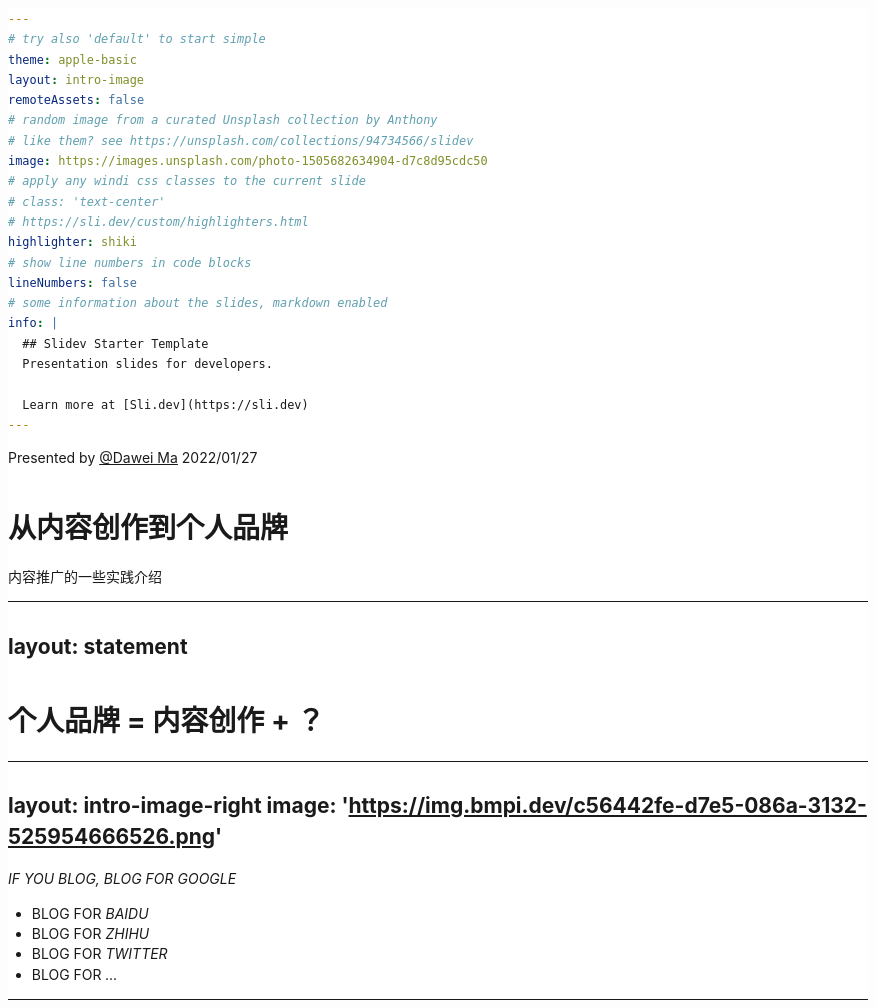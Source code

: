 ```yaml
---
# try also 'default' to start simple
theme: apple-basic
layout: intro-image
remoteAssets: false
# random image from a curated Unsplash collection by Anthony
# like them? see https://unsplash.com/collections/94734566/slidev
image: https://images.unsplash.com/photo-1505682634904-d7c8d95cdc50
# apply any windi css classes to the current slide
# class: 'text-center'
# https://sli.dev/custom/highlighters.html
highlighter: shiki
# show line numbers in code blocks
lineNumbers: false
# some information about the slides, markdown enabled
info: |
  ## Slidev Starter Template
  Presentation slides for developers.

  Learn more at [Sli.dev](https://sli.dev)
---
```


<div class="absolute top-10">
  <span class="font-700">
    Presented by <a href="https://twitter.com/madawei2699">@Dawei Ma</a> 2022/01/27
  </span>
</div>

<div class="absolute bottom-10">
  <h1>从内容创作到个人品牌</h1>
  <p>内容推广的一些实践介绍</p>
</div>

---
layout: statement
---

# 个人品牌 = 内容创作 + ？

---
layout: intro-image-right
image: 'https://img.bmpi.dev/c56442fe-d7e5-086a-3132-525954666526.png'
---

_IF YOU BLOG, BLOG FOR GOOGLE_

- BLOG FOR _BAIDU_
- BLOG FOR _ZHIHU_
- BLOG FOR _TWITTER_
- BLOG FOR _..._

---
